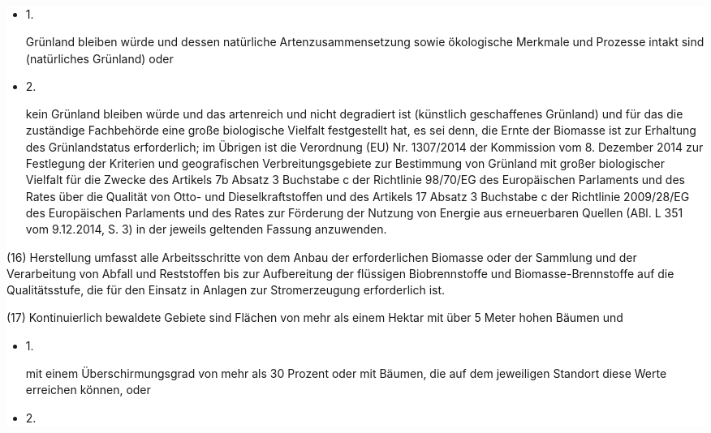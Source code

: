   - 1\.
    
    <div>
    
    Grünland bleiben würde und dessen natürliche Artenzusammensetzung
    sowie ökologische Merkmale und Prozesse intakt sind (natürliches
    Grünland) oder
    
    </div>

  - 2\.
    
    <div>
    
    kein Grünland bleiben würde und das artenreich und nicht degradiert
    ist (künstlich geschaffenes Grünland) und für das die zuständige
    Fachbehörde eine große biologische Vielfalt festgestellt hat, es sei
    denn, die Ernte der Biomasse ist zur Erhaltung des Grünlandstatus
    erforderlich; im Übrigen ist die Verordnung (EU) Nr. 1307/2014 der
    Kommission vom 8. Dezember 2014 zur Festlegung der Kriterien und
    geografischen Verbreitungsgebiete zur Bestimmung von Grünland mit
    großer biologischer Vielfalt für die Zwecke des Artikels 7b Absatz 3
    Buchstabe c der Richtlinie 98/70/EG des Europäischen Parlaments und
    des Rates über die Qualität von Otto- und Dieselkraftstoffen und des
    Artikels 17 Absatz 3 Buchstabe c der Richtlinie 2009/28/EG des
    Europäischen Parlaments und des Rates zur Förderung der Nutzung von
    Energie aus erneuerbaren Quellen (ABl. L 351 vom 9.12.2014, S. 3) in
    der jeweils geltenden Fassung anzuwenden.
    
    </div>

</div>

<div class="jurAbsatz">

(16) Herstellung umfasst alle Arbeitsschritte von dem Anbau der
erforderlichen Biomasse oder der Sammlung und der Verarbeitung von
Abfall und Reststoffen bis zur Aufbereitung der flüssigen Biobrennstoffe
und Biomasse-Brennstoffe auf die Qualitätsstufe, die für den Einsatz in
Anlagen zur Stromerzeugung erforderlich ist.

</div>

<div class="jurAbsatz">

(17) Kontinuierlich bewaldete Gebiete sind Flächen von mehr als einem
Hektar mit über 5 Meter hohen Bäumen und

  - 1\.
    
    <div>
    
    mit einem Überschirmungsgrad von mehr als 30 Prozent oder mit
    Bäumen, die auf dem jeweiligen Standort diese Werte erreichen
    können, oder
    
    </div>

  - 2\.
    